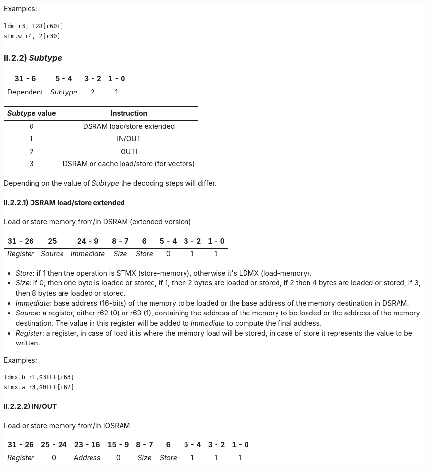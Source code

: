 Examples:
```
ldm r3, 128[r60+]
stm.w r4, 2[r30]
```

### II.2.2) *Subtype*

| 31 - 6    | 5 - 4     | 3 - 2   | 1 - 0 |
| :-------: | :-------: | :-----: | :---: |
| Dependent | *Subtype* | 2       | 1     |

| *Subtype* value | Instruction                              |
| :-------------: | :--------------------------------------: |
| 0               | DSRAM load/store extended                |
| 1               | IN/OUT                                   |
| 2               | OUTI                                     |
| 3               | DSRAM or cache load/store (for vectors)  |

Depending on the value of *Subtype* the decoding steps will differ.

#### II.2.2.1) DSRAM load/store extended

Load or store memory from/in DSRAM (extended version)

| 31 - 26    | 25       | 24 - 9      | 8 - 7  | 6       | 5 - 4 | 3 - 2 | 1 - 0 |
| :--------: | :------: | :---------: | :----: | :-----: | :---: | :---: | :---: |
| *Register* | *Source* | *Immediate* | *Size* | *Store* | 0     | 1     | 1     |

* *Store*: if 1 then the operation is STMX (store-memory), otherwise it's LDMX (load-memory).
* *Size*: if 0, then one byte is loaded or stored, if 1, then 2 bytes are loaded or stored, if 2 then 4 bytes are loaded or stored, if 3, then 8 bytes are loaded or stored.
* *Immediate*: base address (16-bits) of the memory to be loaded or the base address of the memory destination in DSRAM.
* *Source*: a register, either r62 (0) or r63 (1), containing the address of the memory to be loaded or the address of the memory destination. The value in this register will be added to *Immediate* to compute the final address.
* *Register*: a register, in case of load it is where the memory load will be stored, in case of store it represents the value to be written. 

Examples:
```
ldmx.b r1,$3FFF[r63]
stmx.w r3,$0FFF[r62]
```

#### II.2.2.2) IN/OUT

Load or store memory from/in IOSRAM

| 31 - 26    | 25 - 24 | 23 - 16   | 15 - 9 | 8 - 7  | 6       | 5 - 4 | 3 - 2 | 1 - 0 |
| :--------: | :-----: | :-------: | :----: | :----: | :-----: | :---: | :---: | :---: |
| *Register* | 0       | *Address* | 0      | *Size* | *Store* | 1     | 1     | 1     |
